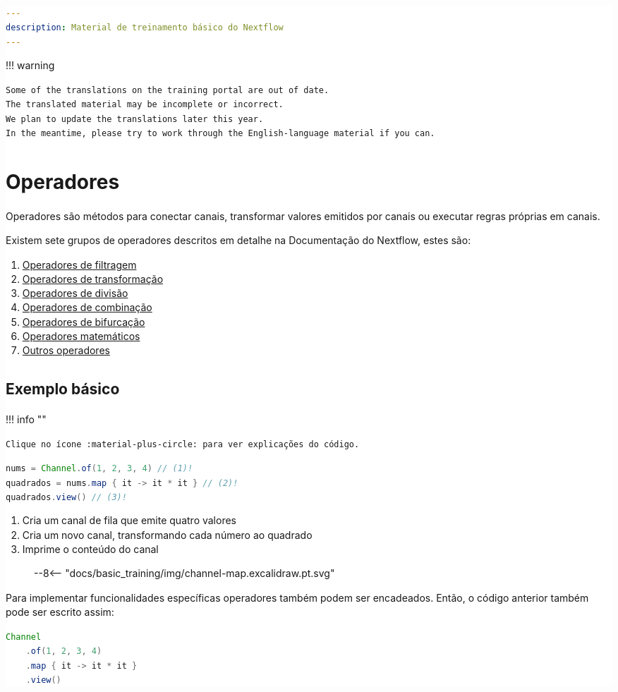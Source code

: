 ```yaml
---
description: Material de treinamento básico do Nextflow
---
```


!!! warning

    Some of the translations on the training portal are out of date.
    The translated material may be incomplete or incorrect.
    We plan to update the translations later this year.
    In the meantime, please try to work through the English-language material if you can.

# Operadores

Operadores são métodos para conectar canais, transformar valores emitidos por canais ou executar regras próprias em canais.

Existem sete grupos de operadores descritos em detalhe na Documentação do Nextflow, estes são:

1. [Operadores de filtragem](https://www.nextflow.io/docs/latest/operator.html#filtering-operators)
2. [Operadores de transformação](https://www.nextflow.io/docs/latest/operator.html#transforming-operators)
3. [Operadores de divisão](https://www.nextflow.io/docs/latest/operator.html#splitting-operators)
4. [Operadores de combinação](https://www.nextflow.io/docs/latest/operator.html#combining-operators)
5. [Operadores de bifurcação](https://www.nextflow.io/docs/latest/operator.html#forking-operators)
6. [Operadores matemáticos](https://www.nextflow.io/docs/latest/operator.html#maths-operators)
7. [Outros operadores](https://www.nextflow.io/docs/latest/operator.html#other-operators)

## Exemplo básico

!!! info ""

    Clique no ícone :material-plus-circle: para ver explicações do código.

```groovy linenums="1"
nums = Channel.of(1, 2, 3, 4) // (1)!
quadrados = nums.map { it -> it * it } // (2)!
quadrados.view() // (3)!
```

1. Cria um canal de fila que emite quatro valores
2. Cria um novo canal, transformando cada número ao quadrado
3. Imprime o conteúdo do canal

<figure class="excalidraw">
--8<-- "docs/basic_training/img/channel-map.excalidraw.pt.svg"
</figure>

Para implementar funcionalidades específicas operadores também podem ser encadeados. Então, o código anterior também pode ser escrito assim:

```groovy linenums="1"
Channel
    .of(1, 2, 3, 4)
    .map { it -> it * it }
    .view()
```
